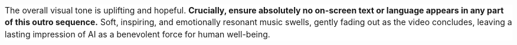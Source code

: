 
The overall visual tone is uplifting and hopeful. **Crucially, ensure absolutely no on-screen text or language appears in any part of this outro sequence.** Soft, inspiring, and emotionally resonant music swells, gently fading out as the video concludes, leaving a lasting impression of AI as a benevolent force for human well-being.